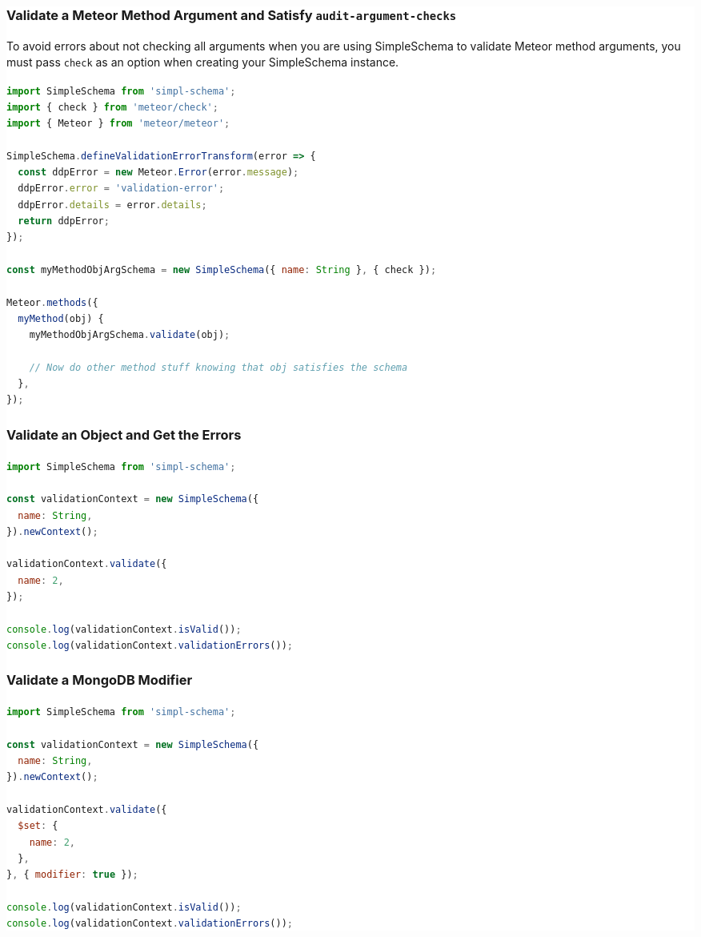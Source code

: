 ### Validate a Meteor Method Argument and Satisfy `audit-argument-checks`

To avoid errors about not checking all arguments when you are using SimpleSchema to validate Meteor method arguments, you must pass `check` as an option when creating your SimpleSchema instance.

```js
import SimpleSchema from 'simpl-schema';
import { check } from 'meteor/check';
import { Meteor } from 'meteor/meteor';

SimpleSchema.defineValidationErrorTransform(error => {
  const ddpError = new Meteor.Error(error.message);
  ddpError.error = 'validation-error';
  ddpError.details = error.details;
  return ddpError;
});

const myMethodObjArgSchema = new SimpleSchema({ name: String }, { check });

Meteor.methods({
  myMethod(obj) {
    myMethodObjArgSchema.validate(obj);

    // Now do other method stuff knowing that obj satisfies the schema
  },
});
```

### Validate an Object and Get the Errors

```js
import SimpleSchema from 'simpl-schema';

const validationContext = new SimpleSchema({
  name: String,
}).newContext();

validationContext.validate({
  name: 2,
});

console.log(validationContext.isValid());
console.log(validationContext.validationErrors());
```

### Validate a MongoDB Modifier

```js
import SimpleSchema from 'simpl-schema';

const validationContext = new SimpleSchema({
  name: String,
}).newContext();

validationContext.validate({
  $set: {
    name: 2,
  },
}, { modifier: true });

console.log(validationContext.isValid());
console.log(validationContext.validationErrors());
```
